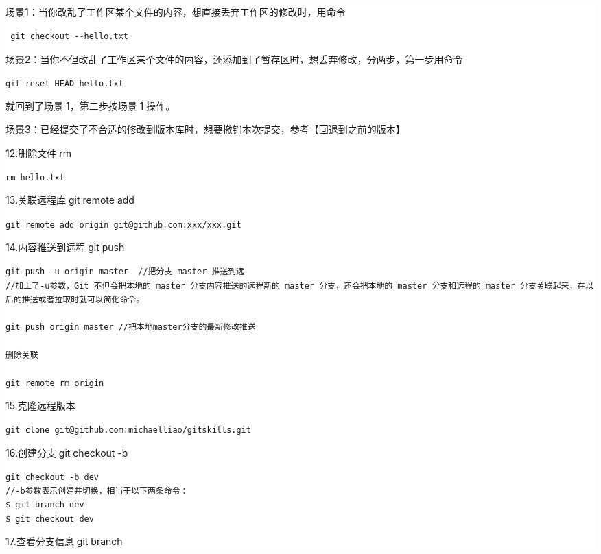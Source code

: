 
场景1：当你改乱了工作区某个文件的内容，想直接丢弃工作区的修改时，用命令

```
 git checkout --hello.txt
```


场景2：当你不但改乱了工作区某个文件的内容，还添加到了暂存区时，想丢弃修改，分两步，第一步用命令


```
git reset HEAD hello.txt
```

就回到了场景 1，第二步按场景 1 操作。

场景3：已经提交了不合适的修改到版本库时，想要撤销本次提交，参考【回退到之前的版本】

12.删除文件 rm

```
rm hello.txt
```

13.关联远程库  git remote add

```
git remote add origin git@github.com:xxx/xxx.git

```
14.内容推送到远程  git push
``` 
git push -u origin master  //把分支 master 推送到远
//加上了-u参数，Git 不但会把本地的 master 分支内容推送的远程新的 master 分支，还会把本地的 master 分支和远程的 master 分支关联起来，在以后的推送或者拉取时就可以简化命令。

git push origin master //把本地master分支的最新修改推送

删除关联

git remote rm origin

```

15.克隆远程版本

```
git clone git@github.com:michaelliao/gitskills.git
```

16.创建分支  git checkout -b

```
git checkout -b dev
//-b参数表示创建并切换，相当于以下两条命令：
$ git branch dev
$ git checkout dev

```
17.查看分支信息  git branch
